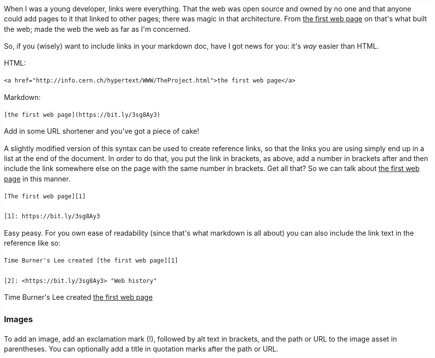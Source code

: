 When I was a young developer, links were everything.   That the web was open source and owned by no one and that anyone could add pages to it that linked to other pages; there was magic in that architecture. From [the first web page](http://info.cern.ch/hypertext/WWW/TheProject.html) on that's what built the web; made the web the web as far as I'm concerned.

So, if you (wisely) want to include links in your markdown doc, have I got news for you: it's *way* easier than HTML.

HTML: 

```<a href="http://info.cern.ch/hypertext/WWW/TheProject.html">the first web page</a>```

Markdown:

```[the first web page](https://bit.ly/3sg8Ay3)```

Add in some URL shortener and you've got a piece of cake!

A slightly modified version of this syntax can be used to create reference links, so that the links you are using simply end up in a list at the end of the document. In order to do that, you put the link in brackets, as above, add a number in brackets after and then include the link somewhere else on the page with the same number in brackets. Get all that? So we can talk about [the first web page][1] in this manner.

```
[The first web page][1]

[1]: https://bit.ly/3sg8Ay3
```

Easy peasy. For you own ease of readability (since that's what markdown is all about) you can also include the link text in the reference like so:

```
Time Burner's Lee created [the first web page][1]

[2]: <https://bit.ly/3sg8Ay3> "Web history"
```

Time Burner's Lee created [the first web page][1]

### Images

To add an image, add an exclamation mark (!), followed by alt text in brackets, and the path or URL to the image asset in parentheses. You can optionally add a title in quotation marks after the path or URL.




[^1]: You clicked on the first footnote! It's cool. I'm writing a manifesto too. It's about how celebrity in the United States is destroying out culture. I might give you a link to it somewhere in here. I'm also thinking about moving to Canada, the Netherlands, Ireland or Australia. Also, I'm not ready to explain footnotes yet. Keep reading.

[1]: https://bit.ly/3sg8Ay3

[2]: <https://bit.ly/3sg8Ay3> "Web history"